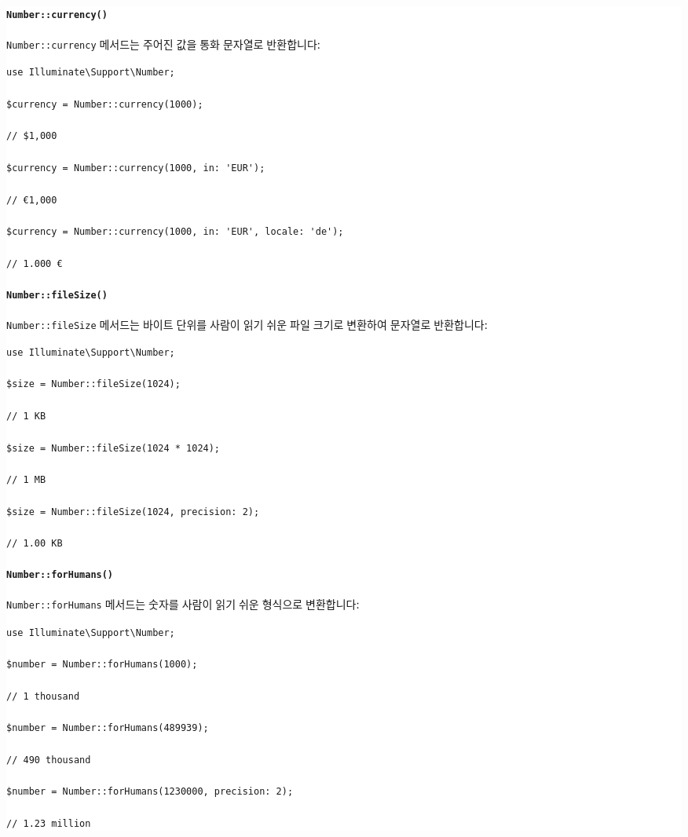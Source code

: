 <a name="method-number-currency"></a>
#### `Number::currency()`

`Number::currency` 메서드는 주어진 값을 통화 문자열로 반환합니다:

```
use Illuminate\Support\Number;

$currency = Number::currency(1000);

// $1,000

$currency = Number::currency(1000, in: 'EUR');

// €1,000

$currency = Number::currency(1000, in: 'EUR', locale: 'de');

// 1.000 €
```

<a name="method-number-file-size"></a>
#### `Number::fileSize()`

`Number::fileSize` 메서드는 바이트 단위를 사람이 읽기 쉬운 파일 크기로 변환하여 문자열로 반환합니다:

```
use Illuminate\Support\Number;

$size = Number::fileSize(1024);

// 1 KB

$size = Number::fileSize(1024 * 1024);

// 1 MB

$size = Number::fileSize(1024, precision: 2);

// 1.00 KB
```

<a name="method-number-for-humans"></a>
#### `Number::forHumans()`

`Number::forHumans` 메서드는 숫자를 사람이 읽기 쉬운 형식으로 변환합니다:

```
use Illuminate\Support\Number;

$number = Number::forHumans(1000);

// 1 thousand

$number = Number::forHumans(489939);

// 490 thousand

$number = Number::forHumans(1230000, precision: 2);

// 1.23 million
```
